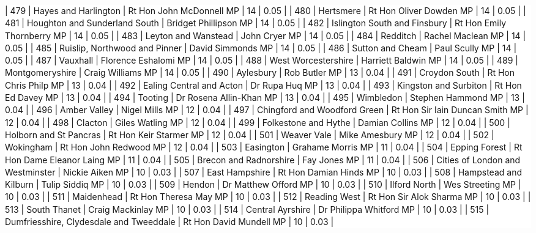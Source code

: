 | 479 | Hayes and Harlington | Rt Hon John McDonnell MP | 14 | 0.05 |
| 480 | Hertsmere | Rt Hon Oliver Dowden MP | 14 | 0.05 |
| 481 | Houghton and Sunderland South | Bridget Phillipson MP | 14 | 0.05 |
| 482 | Islington South and Finsbury | Rt Hon Emily Thornberry MP | 14 | 0.05 |
| 483 | Leyton and Wanstead | John Cryer MP | 14 | 0.05 |
| 484 | Redditch | Rachel Maclean MP | 14 | 0.05 |
| 485 | Ruislip, Northwood and Pinner | David Simmonds MP | 14 | 0.05 |
| 486 | Sutton and Cheam | Paul Scully MP | 14 | 0.05 |
| 487 | Vauxhall | Florence Eshalomi MP | 14 | 0.05 |
| 488 | West Worcestershire | Harriett Baldwin MP | 14 | 0.05 |
| 489 | Montgomeryshire | Craig Williams MP | 14 | 0.05 |
| 490 | Aylesbury | Rob Butler MP | 13 | 0.04 |
| 491 | Croydon South | Rt Hon Chris Philp MP | 13 | 0.04 |
| 492 | Ealing Central and Acton | Dr Rupa Huq MP | 13 | 0.04 |
| 493 | Kingston and Surbiton | Rt Hon Ed Davey MP | 13 | 0.04 |
| 494 | Tooting | Dr Rosena Allin-Khan MP | 13 | 0.04 |
| 495 | Wimbledon | Stephen Hammond MP | 13 | 0.04 |
| 496 | Amber Valley | Nigel Mills MP | 12 | 0.04 |
| 497 | Chingford and Woodford Green | Rt Hon Sir Iain Duncan Smith MP | 12 | 0.04 |
| 498 | Clacton | Giles Watling MP | 12 | 0.04 |
| 499 | Folkestone and Hythe | Damian Collins MP | 12 | 0.04 |
| 500 | Holborn and St Pancras | Rt Hon Keir Starmer MP | 12 | 0.04 |
| 501 | Weaver Vale | Mike Amesbury MP | 12 | 0.04 |
| 502 | Wokingham | Rt Hon John Redwood MP | 12 | 0.04 |
| 503 | Easington | Grahame Morris MP | 11 | 0.04 |
| 504 | Epping Forest | Rt Hon Dame Eleanor Laing MP | 11 | 0.04 |
| 505 | Brecon and Radnorshire | Fay Jones MP | 11 | 0.04 |
| 506 | Cities of London and Westminster | Nickie Aiken MP | 10 | 0.03 |
| 507 | East Hampshire | Rt Hon Damian Hinds MP | 10 | 0.03 |
| 508 | Hampstead and Kilburn | Tulip Siddiq MP | 10 | 0.03 |
| 509 | Hendon | Dr Matthew Offord MP | 10 | 0.03 |
| 510 | Ilford North | Wes Streeting MP | 10 | 0.03 |
| 511 | Maidenhead | Rt Hon Theresa May MP | 10 | 0.03 |
| 512 | Reading West | Rt Hon Sir Alok Sharma MP | 10 | 0.03 |
| 513 | South Thanet | Craig Mackinlay MP | 10 | 0.03 |
| 514 | Central Ayrshire | Dr Philippa Whitford MP | 10 | 0.03 |
| 515 | Dumfriesshire, Clydesdale and Tweeddale | Rt Hon David Mundell MP | 10 | 0.03 |